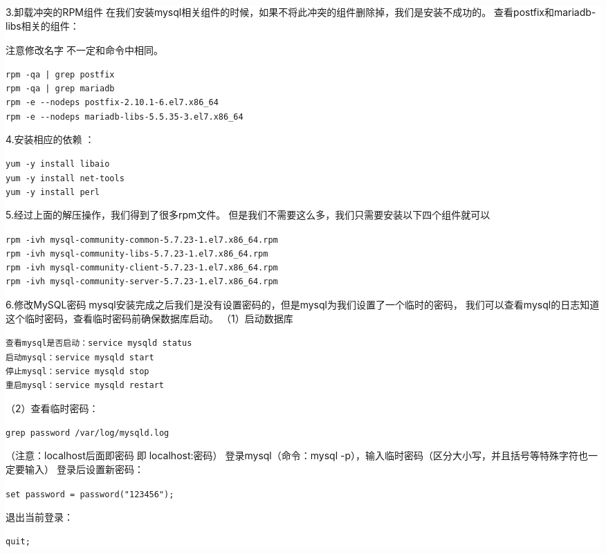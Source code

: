 3.卸载冲突的RPM组件
在我们安装mysql相关组件的时候，如果不将此冲突的组件删除掉，我们是安装不成功的。
查看postfix和mariadb-libs相关的组件：

注意修改名字  不一定和命令中相同。

```
rpm -qa | grep postfix
rpm -qa | grep mariadb
rpm -e --nodeps postfix-2.10.1-6.el7.x86_64
rpm -e --nodeps mariadb-libs-5.5.35-3.el7.x86_64
```

4.安装相应的依赖 ：

```
yum -y install libaio
yum -y install net-tools
yum -y install perl
```

5.经过上面的解压操作，我们得到了很多rpm文件。
但是我们不需要这么多，我们只需要安装以下四个组件就可以

```
rpm -ivh mysql-community-common-5.7.23-1.el7.x86_64.rpm
rpm -ivh mysql-community-libs-5.7.23-1.el7.x86_64.rpm
rpm -ivh mysql-community-client-5.7.23-1.el7.x86_64.rpm
rpm -ivh mysql-community-server-5.7.23-1.el7.x86_64.rpm
```

6.修改MySQL密码
mysql安装完成之后我们是没有设置密码的，但是mysql为我们设置了一个临时的密码，
我们可以查看mysql的日志知道这个临时密码，查看临时密码前确保数据库启动。
（1）启动数据库

```
查看mysql是否启动：service mysqld status
启动mysql：service mysqld start
停止mysql：service mysqld stop
重启mysql：service mysqld restart
```

（2）查看临时密码：

```
grep password /var/log/mysqld.log
```

（注意：localhost后面即密码  即 localhost:密码）
登录mysql（命令：mysql -p），输入临时密码（区分大小写，并且括号等特殊字符也一定要输入）
登录后设置新密码：

```
set password = password("123456");
```

退出当前登录：

```
quit;
```
